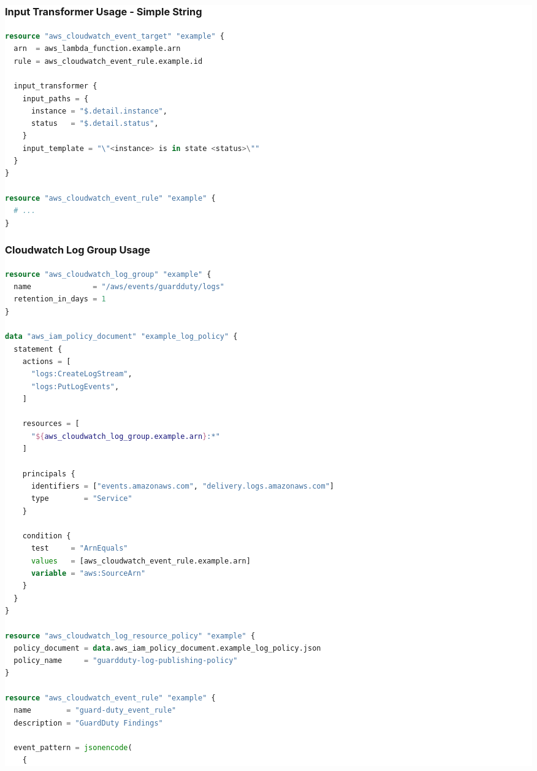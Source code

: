 ### Input Transformer Usage - Simple String

```terraform
resource "aws_cloudwatch_event_target" "example" {
  arn  = aws_lambda_function.example.arn
  rule = aws_cloudwatch_event_rule.example.id

  input_transformer {
    input_paths = {
      instance = "$.detail.instance",
      status   = "$.detail.status",
    }
    input_template = "\"<instance> is in state <status>\""
  }
}

resource "aws_cloudwatch_event_rule" "example" {
  # ...
}
```

### Cloudwatch Log Group Usage

```terraform
resource "aws_cloudwatch_log_group" "example" {
  name              = "/aws/events/guardduty/logs"
  retention_in_days = 1
}

data "aws_iam_policy_document" "example_log_policy" {
  statement {
    actions = [
      "logs:CreateLogStream",
      "logs:PutLogEvents",
    ]

    resources = [
      "${aws_cloudwatch_log_group.example.arn}:*"
    ]

    principals {
      identifiers = ["events.amazonaws.com", "delivery.logs.amazonaws.com"]
      type        = "Service"
    }

    condition {
      test     = "ArnEquals"
      values   = [aws_cloudwatch_event_rule.example.arn]
      variable = "aws:SourceArn"
    }
  }
}

resource "aws_cloudwatch_log_resource_policy" "example" {
  policy_document = data.aws_iam_policy_document.example_log_policy.json
  policy_name     = "guardduty-log-publishing-policy"
}

resource "aws_cloudwatch_event_rule" "example" {
  name        = "guard-duty_event_rule"
  description = "GuardDuty Findings"

  event_pattern = jsonencode(
    {
```